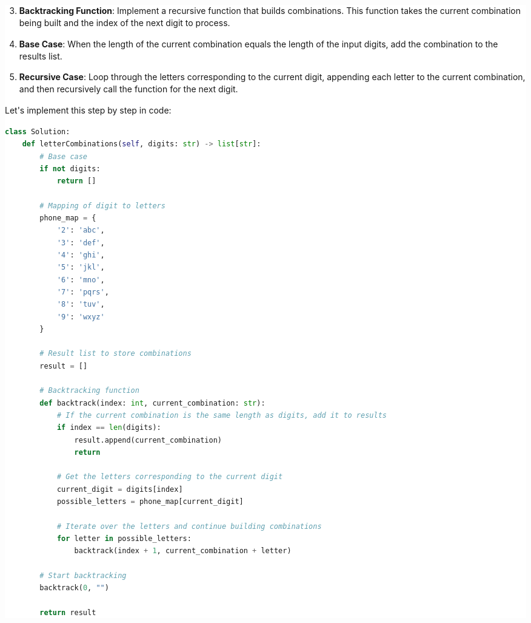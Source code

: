 3. **Backtracking Function**: Implement a recursive function that builds combinations. This function takes the current combination being built and the index of the next digit to process.

4. **Base Case**: When the length of the current combination equals the length of the input digits, add the combination to the results list.

5. **Recursive Case**: Loop through the letters corresponding to the current digit, appending each letter to the current combination, and then recursively call the function for the next digit.

Let's implement this step by step in code:



```python
class Solution:
    def letterCombinations(self, digits: str) -> list[str]:
        # Base case
        if not digits:
            return []
        
        # Mapping of digit to letters
        phone_map = {
            '2': 'abc',
            '3': 'def',
            '4': 'ghi',
            '5': 'jkl',
            '6': 'mno',
            '7': 'pqrs',
            '8': 'tuv',
            '9': 'wxyz'
        }
        
        # Result list to store combinations
        result = []
        
        # Backtracking function
        def backtrack(index: int, current_combination: str):
            # If the current combination is the same length as digits, add it to results
            if index == len(digits):
                result.append(current_combination)
                return
            
            # Get the letters corresponding to the current digit
            current_digit = digits[index]
            possible_letters = phone_map[current_digit]
            
            # Iterate over the letters and continue building combinations
            for letter in possible_letters:
                backtrack(index + 1, current_combination + letter)
        
        # Start backtracking
        backtrack(0, "")
        
        return result

```
